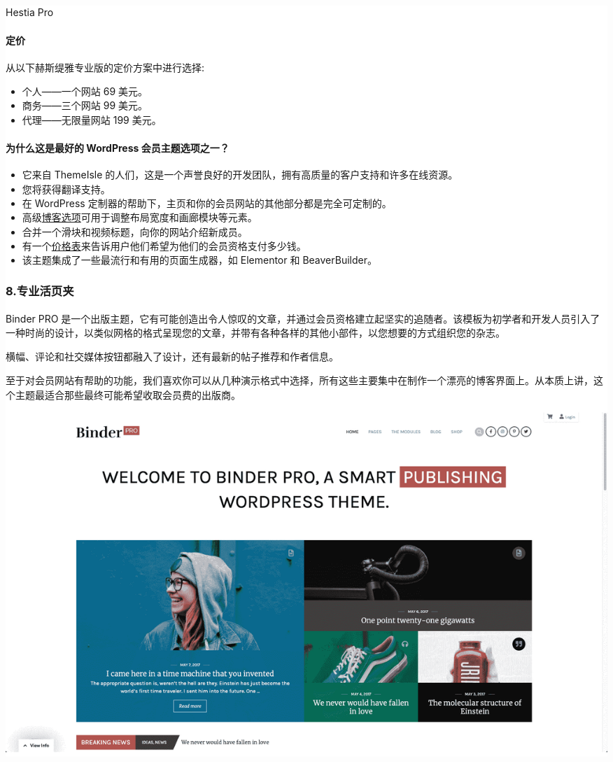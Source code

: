 Hestia Pro



#### 定价

从以下赫斯缇雅专业版的定价方案中进行选择:

*   个人——一个网站 69 美元。
*   商务——三个网站 99 美元。
*   代理——无限量网站 199 美元。

#### 为什么这是最好的 WordPress 会员主题选项之一？

*   它来自 ThemeIsle 的人们，这是一个声誉良好的开发团队，拥有高质量的客户支持和许多在线资源。
*   您将获得翻译支持。
*   在 WordPress 定制器的帮助下，主页和你的会员网站的其他部分都是完全可定制的。
*   高级[博客选项](https://kinsta.com/blog/best-blogging-platform/)可用于调整布局宽度和画廊模块等元素。
*   合并一个滑块和视频标题，向你的网站介绍新成员。
*   有一个[价格表](https://kinsta.com/blog/wordpress-pricing-table-plugins/)来告诉用户他们希望为他们的会员资格支付多少钱。
*   该主题集成了一些最流行和有用的页面生成器，如 Elementor 和 BeaverBuilder。

### 8.专业活页夹

Binder PRO 是一个出版主题，它有可能创造出令人惊叹的文章，并通过会员资格建立起坚实的追随者。该模板为初学者和开发人员引入了一种时尚的设计，以类似网格的格式呈现您的文章，并带有各种各样的其他小部件，以您想要的方式组织您的杂志。

横幅、评论和社交媒体按钮都融入了设计，还有最新的帖子推荐和作者信息。

至于对会员网站有帮助的功能，我们喜欢你可以从几种演示格式中选择，所有这些主要集中在制作一个漂亮的博客界面上。从本质上讲，这个主题最适合那些最终可能希望收取会员费的出版商。

![binder pro - WordPress membership theme](img/514809d97d5b0d62263c640bc1c7d98f.png)
